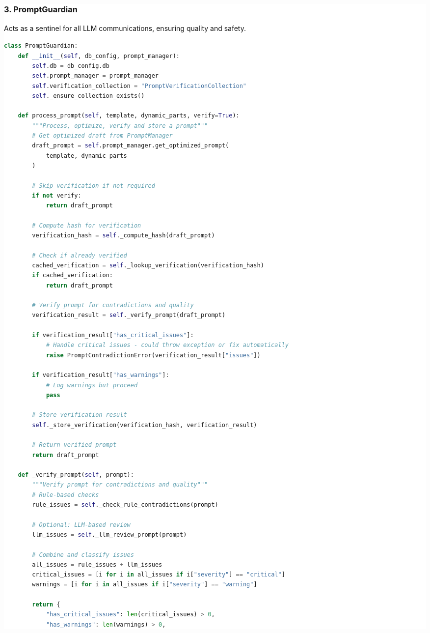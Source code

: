 ### 3. PromptGuardian

Acts as a sentinel for all LLM communications, ensuring quality and safety.

```python
class PromptGuardian:
    def __init__(self, db_config, prompt_manager):
        self.db = db_config.db
        self.prompt_manager = prompt_manager
        self.verification_collection = "PromptVerificationCollection"
        self._ensure_collection_exists()
        
    def process_prompt(self, template, dynamic_parts, verify=True):
        """Process, optimize, verify and store a prompt"""
        # Get optimized draft from PromptManager
        draft_prompt = self.prompt_manager.get_optimized_prompt(
            template, dynamic_parts
        )
        
        # Skip verification if not required
        if not verify:
            return draft_prompt
            
        # Compute hash for verification
        verification_hash = self._compute_hash(draft_prompt)
        
        # Check if already verified
        cached_verification = self._lookup_verification(verification_hash)
        if cached_verification:
            return draft_prompt
            
        # Verify prompt for contradictions and quality
        verification_result = self._verify_prompt(draft_prompt)
        
        if verification_result["has_critical_issues"]:
            # Handle critical issues - could throw exception or fix automatically
            raise PromptContradictionError(verification_result["issues"])
            
        if verification_result["has_warnings"]:
            # Log warnings but proceed
            pass
            
        # Store verification result
        self._store_verification(verification_hash, verification_result)
        
        # Return verified prompt
        return draft_prompt
        
    def _verify_prompt(self, prompt):
        """Verify prompt for contradictions and quality"""
        # Rule-based checks
        rule_issues = self._check_rule_contradictions(prompt)
        
        # Optional: LLM-based review
        llm_issues = self._llm_review_prompt(prompt)
        
        # Combine and classify issues
        all_issues = rule_issues + llm_issues
        critical_issues = [i for i in all_issues if i["severity"] == "critical"]
        warnings = [i for i in all_issues if i["severity"] == "warning"]
        
        return {
            "has_critical_issues": len(critical_issues) > 0,
            "has_warnings": len(warnings) > 0,
```
